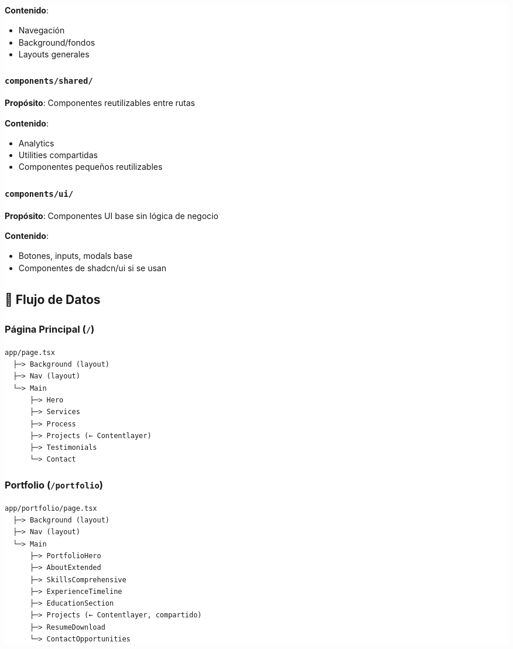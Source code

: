 **Contenido**:
- Navegación
- Background/fondos
- Layouts generales

### `components/shared/`
**Propósito**: Componentes reutilizables entre rutas

**Contenido**:
- Analytics
- Utilities compartidas
- Componentes pequeños reutilizables

### `components/ui/`
**Propósito**: Componentes UI base sin lógica de negocio

**Contenido**:
- Botones, inputs, modals base
- Componentes de shadcn/ui si se usan

## 🔄 Flujo de Datos

### Página Principal (`/`)
```
app/page.tsx
  ├─> Background (layout)
  ├─> Nav (layout)
  └─> Main
      ├─> Hero
      ├─> Services
      ├─> Process
      ├─> Projects (← Contentlayer)
      ├─> Testimonials
      └─> Contact
```

### Portfolio (`/portfolio`)
```
app/portfolio/page.tsx
  ├─> Background (layout)
  ├─> Nav (layout)
  └─> Main
      ├─> PortfolioHero
      ├─> AboutExtended
      ├─> SkillsComprehensive
      ├─> ExperienceTimeline
      ├─> EducationSection
      ├─> Projects (← Contentlayer, compartido)
      ├─> ResumeDownload
      └─> ContactOpportunities
```
